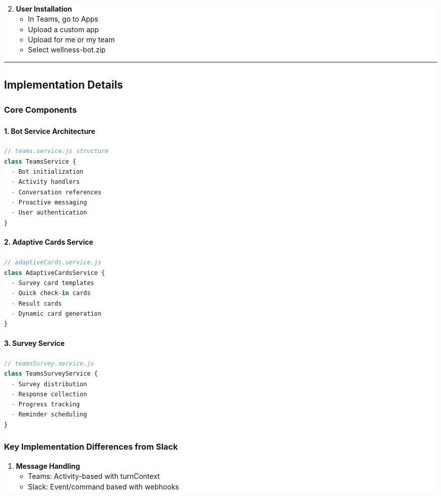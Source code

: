2. **User Installation**
   - In Teams, go to Apps
   - Upload a custom app
   - Upload for me or my team
   - Select wellness-bot.zip

---

## Implementation Details

### Core Components

#### 1. Bot Service Architecture
```javascript
// teams.service.js structure
class TeamsService {
  - Bot initialization
  - Activity handlers
  - Conversation references
  - Proactive messaging
  - User authentication
}
```

#### 2. Adaptive Cards Service
```javascript
// adaptiveCards.service.js
class AdaptiveCardsService {
  - Survey card templates
  - Quick check-in cards
  - Result cards
  - Dynamic card generation
}
```

#### 3. Survey Service
```javascript
// teamsSurvey.service.js  
class TeamsSurveyService {
  - Survey distribution
  - Response collection
  - Progress tracking
  - Reminder scheduling
}
```

### Key Implementation Differences from Slack

1. **Message Handling**
   - Teams: Activity-based with turnContext
   - Slack: Event/command based with webhooks
